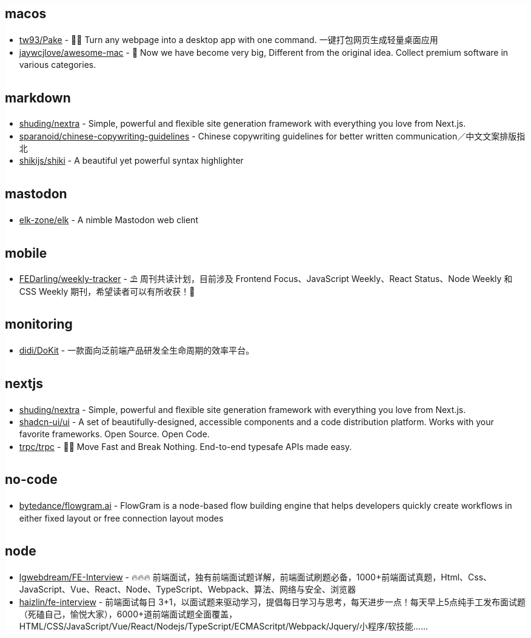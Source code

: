 ## macos 

- [tw93/Pake](https://github.com/tw93/Pake) - 🤱🏻 Turn any webpage into a desktop app with one command. 一键打包网页生成轻量桌面应用
- [jaywcjlove/awesome-mac](https://github.com/jaywcjlove/awesome-mac) -  Now we have become very big, Different from the original idea. Collect premium software in various categories.

## markdown 

- [shuding/nextra](https://github.com/shuding/nextra) - Simple, powerful and flexible site generation framework with everything you love from Next.js.
- [sparanoid/chinese-copywriting-guidelines](https://github.com/sparanoid/chinese-copywriting-guidelines) - Chinese copywriting guidelines for better written communication／中文文案排版指北
- [shikijs/shiki](https://github.com/shikijs/shiki) - A beautiful yet powerful syntax highlighter

## mastodon 

- [elk-zone/elk](https://github.com/elk-zone/elk) - A nimble Mastodon web client

## mobile 

- [FEDarling/weekly-tracker](https://github.com/FEDarling/weekly-tracker) - ⛱ 周刊共读计划，目前涉及 Frontend Focus、JavaScript Weekly、React Status、Node Weekly 和  CSS Weekly 期刊，希望读者可以有所收获！🥳

## monitoring 

- [didi/DoKit](https://github.com/didi/DoKit) - 一款面向泛前端产品研发全生命周期的效率平台。

## nextjs 

- [shuding/nextra](https://github.com/shuding/nextra) - Simple, powerful and flexible site generation framework with everything you love from Next.js.
- [shadcn-ui/ui](https://github.com/shadcn-ui/ui) - A set of beautifully-designed, accessible components and a code distribution platform. Works with your favorite frameworks. Open Source. Open Code.
- [trpc/trpc](https://github.com/trpc/trpc) - 🧙‍♀️  Move Fast and Break Nothing. End-to-end typesafe APIs made easy.

## no-code 

- [bytedance/flowgram.ai](https://github.com/bytedance/flowgram.ai) - FlowGram is a node-based flow building engine that helps developers quickly create workflows in either fixed layout or free connection layout modes

## node 

- [lgwebdream/FE-Interview](https://github.com/lgwebdream/FE-Interview) - 🔥🔥🔥 前端面试，独有前端面试题详解，前端面试刷题必备，1000+前端面试真题，Html、Css、JavaScript、Vue、React、Node、TypeScript、Webpack、算法、网络与安全、浏览器
- [haizlin/fe-interview](https://github.com/haizlin/fe-interview) - 前端面试每日 3+1，以面试题来驱动学习，提倡每日学习与思考，每天进步一点！每天早上5点纯手工发布面试题（死磕自己，愉悦大家），6000+道前端面试题全面覆盖，HTML/CSS/JavaScript/Vue/React/Nodejs/TypeScript/ECMAScritpt/Webpack/Jquery/小程序/软技能……

